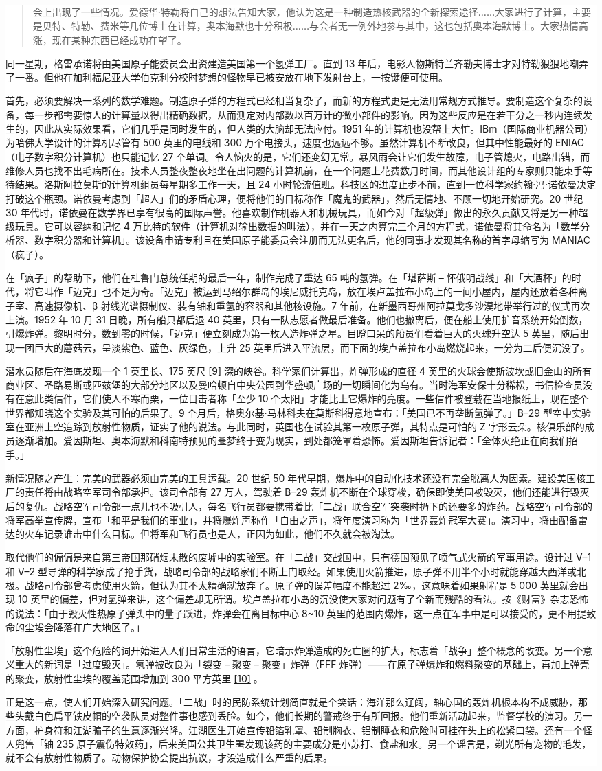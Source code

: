 


> 会上出现了一些情况。爱德华·特勒将自己的想法告知大家，他认为这是一种制造热核武器的全新探索途径……大家进行了计算，主要是贝特、特勒、费米等几位博士在计算，奥本海默也十分积极……与会者无一例外地参与其中，这也包括奥本海默博士。大家热情高涨，现在某种东西已经成功在望了。
>  
> 
> 
> 


同一星期，格雷承诺将由美国原子能委员会出资建造美国第一个氢弹工厂。直到 13 年后，电影人物斯特兰齐勒夫博士才对特勒狠狠地嘲弄了一番。但他在加利福尼亚大学伯克利分校时梦想的怪物早已被安放在地下发射台上，一按键便可使用。



首先，必须要解决一系列的数学难题。制造原子弹的方程式已经相当复杂了，而新的方程式更是无法用常规方式推导。要制造这个复杂的设备，每一步都需要惊人的计算量以得出精确数据，从而测定对内部数以百万计的微小部件的影响。因为这些反应是在若干分之一秒内连续发生的，因此从实际效果看，它们几乎是同时发生的，但人类的大脑却无法应付。1951 年的计算机也没帮上大忙。IBm（国际商业机器公司）为哈佛大学设计的计算机尽管有 500 英里的电线和 300 万个电接头，速度也远远不够。虽然计算机不断改良，但其中性能最好的 ENIAC（电子数字积分计算机）也只能记忆 27 个单词。令人恼火的是，它们还变幻无常。暴风雨会让它们发生故障，电子管熄火，电路出错，而维修人员也找不出毛病所在。技术人员整夜整夜地坐在出问题的计算机前，在一个问题上花费数月时间，而其他设计组的专家则只能束手等待结果。洛斯阿拉莫斯的计算机组员每星期多工作一天，且 24 小时轮流值班。科技区的进度止步不前，直到一位科学家约翰·冯·诺依曼决定打破这个瓶颈。诺依曼考虑到「超人」们的矛盾心理，便将他们的目标称作「魔鬼的武器」，然后无情地、不顾一切地开始研究。20 世纪 30 年代时，诺依曼在数学界已享有很高的国际声誉。他喜欢制作机器人和机械玩具，而如今对「超级弹」做出的永久贡献又将是另一种超级玩具。它可以容纳和记忆 4 万比特的软件（计算机对输出数据的叫法），并在一天之内算完三个月的方程式，诺依曼将其命名为「数学分析器、数字积分器和计算机」。该设备申请专利且在美国原子能委员会注册而无法更名后，他的同事才发现其名称的首字母缩写为 MANIAC（疯子）。



在「疯子」的帮助下，他们在杜鲁门总统任期的最后一年，制作完成了重达 65 吨的氢弹。在「堪萨斯 – 怀俄明战线」和「大酒杯」的时代，将它叫作「迈克」也不足为奇。「迈克」被运到马绍尔群岛的埃尼威托克岛，放在埃卢盖拉布小岛上的一间小屋内，屋内还放着各种离子室、高速摄像机、β 射线光谱摄制仪、装有铀和重氢的容器和其他核设施。7 年前，在新墨西哥州阿拉莫戈多沙漠地带举行过的仪式再次上演。1952 年 10 月 31 日晚，所有船只都后退 40 英里，只有一队志愿者做最后准备。他们也撤离后，便在船上使用扩音系统开始倒数，引爆炸弹。黎明时分，数到零的时候，「迈克」便立刻成为第一枚人造炸弹之星。目瞪口呆的船员们看着巨大的火球升空达 5 英里，随后出现一团巨大的蘑菇云，呈淡紫色、蓝色、灰绿色，上升 25 英里后进入平流层，而下面的埃卢盖拉布小岛燃烧起来，一分为二后便沉没了。



潜水员随后在海底发现一个 1 英里长、175 英尺
  [[9]](#note9n) 深的峡谷。科学家们计算出，炸弹形成的直径 4 英里的火球会使斯波坎或旧金山的所有商业区、圣路易斯或匹兹堡的大部分地区以及曼哈顿自中央公园到华盛顿广场的一切瞬间化为乌有。当时海军安保十分稀松，书信检查员没有在意此类信件，它们使人不寒而栗，一位目击者称「至少 10 个太阳」才能比上它爆炸的亮度。一些信件被登载在当地报纸上，现在整个世界都知晓这个实验及其可怕的后果了。9 个月后，格奥尔基·马林科夫在莫斯科得意地宣布：「美国已不再垄断氢弹了。」B–29 型空中实验室在亚洲上空追踪到放射性物质，证实了他的说法。与此同时，英国也在试验其第一枚原子弹，其特点是可怕的 Z 字形云朵。核俱乐部的成员逐渐增加。爱因斯坦、奥本海默和科南特预见的噩梦终于变为现实，到处都笼罩着恐怖。爱因斯坦告诉记者：「全体灭绝正在向我们招手。」



新情况随之产生：完美的武器必须由完美的工具运载。20 世纪 50 年代早期，爆炸中的自动化技术还没有完全脱离人为因素。建设美国核工厂的责任将由战略空军司令部承担。该司令部有 27 万人，驾驶着 B–29 轰炸机不断在全球穿梭，确保即使美国被毁灭，他们还能进行毁灭后的复仇。战略空军司令部一点儿也不吸引人，每名飞行员都要携带着比「二战」联合空军突袭时扔下的还要多的炸药。战略空军司令部的将军高举宣传牌，宣布「和平是我们的事业」，并将爆炸声称作「自由之声」，将年度演习称为「世界轰炸冠军大赛」。演习中，将由配备雷达的火车记录谁击中什么目标。但将军和飞行员也是人，正因为如此，他们不久就会被淘汰。



取代他们的偏偏是来自第三帝国那硝烟未散的废墟中的实验室。在「二战」交战国中，只有德国预见了喷气式火箭的军事用途。设计过 V–1 和 V–2 型导弹的科学家成了抢手货，战略司令部的战略家们不断上门取经。如果使用火箭推进，原子弹不用半个小时就能穿越大西洋或北极。战略司令部曾考虑使用火箭，但认为其不太精确就放弃了。原子弹的误差幅度不能超过 2‰，这意味着如果射程是 5 000 英里就会出现 10 英里的偏差，但对氢弹来讲，这个偏差却无所谓。埃卢盖拉布小岛的沉没使大家对问题有了全新而残酷的看法。按《财富》杂志恐怖的说法：「由于毁灭性热原子弹头中的量子跃进，炸弹会在离目标中心 8~10 英里的范围内爆炸，这一点在军事中是可以接受的，更不用提致命的尘埃会降落在广大地区了。」



「放射性尘埃」这个危险的词开始进入人们日常生活的语言，它暗示炸弹造成的死亡圈的扩大，标志着「战争」整个概念的改变。另一个意义重大的新词是「过度毁灭」。氢弹被改良为「裂变 – 聚变 – 聚变」炸弹（FFF 炸弹）——在原子弹爆炸和燃料聚变的基础上，再加上弹壳的聚变，放射性尘埃的覆盖范围增加到 300 平方英里
  [[10]](#note10n) 。



正是这一点，使人们开始深入研究问题。「二战」时的民防系统计划简直就是个笑话：海洋那么辽阔，轴心国的轰炸机根本构不成威胁，那些头戴白色扁平铁皮帽的空袭队员对整件事也感到丢脸。如今，他们长期的警戒终于有所回报。他们重新活动起来，监督学校的演习。另一方面，护身符和江湖骗子的生意逐渐兴隆。江湖医生开始宣传铅箔乳罩、铅制胸衣、铝制睡衣和危险时可挂在头上的松紧口袋。还有一个怪人兜售「铀 235 原子震伤特效药」，后来美国公共卫生署发现该药的主要成分是小苏打、食盐和水。另一个谣言是，剃光所有宠物的毛发，就不会有放射性物质了。动物保护协会提出抗议，才没造成什么严重的后果。
